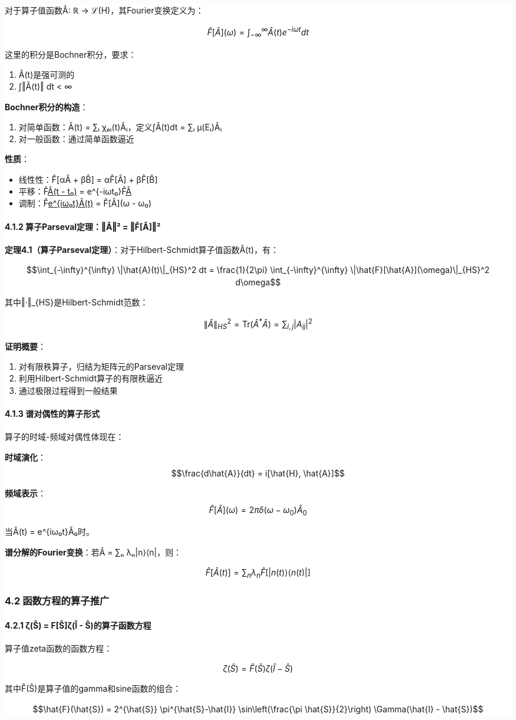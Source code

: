 对于算子值函数Â: ℝ → ℒ(H)，其Fourier变换定义为：

$$\hat{F}[\hat{A}](\omega) = \int_{-\infty}^{\infty} \hat{A}(t) e^{-i\omega t} dt$$

这里的积分是Bochner积分，要求：
1. Â(t)是强可测的
2. ∫‖Â(t)‖ dt < ∞

**Bochner积分的构造**：
1. 对简单函数：Â(t) = ∑ᵢ χₑᵢ(t)Âᵢ，定义∫Â(t)dt = ∑ᵢ μ(Eᵢ)Âᵢ
2. 对一般函数：通过简单函数逼近

**性质**：
- 线性性：F̂[αÂ + βB̂] = αF̂[Â] + βF̂[B̂]
- 平移：F̂[Â(t - t₀)](ω) = e^{-iωt₀}F̂[Â](ω)
- 调制：F̂[e^{iω₀t}Â(t)](ω) = F̂[Â](ω - ω₀)

#### 4.1.2 算子Parseval定理：‖Â‖² = ‖F̂[Â]‖²

**定理4.1（算子Parseval定理）**：对于Hilbert-Schmidt算子值函数Â(t)，有：

$$\int_{-\infty}^{\infty} \|\hat{A}(t)\|_{HS}^2 dt = \frac{1}{2\pi} \int_{-\infty}^{\infty} \|\hat{F}[\hat{A}](\omega)\|_{HS}^2 d\omega$$

其中‖·‖_{HS}是Hilbert-Schmidt范数：

$$\|\hat{A}\|_{HS}^2 = \text{Tr}(\hat{A}^* \hat{A}) = \sum_{i,j} |A_{ij}|^2$$

**证明概要**：
1. 对有限秩算子，归结为矩阵元的Parseval定理
2. 利用Hilbert-Schmidt算子的有限秩逼近
3. 通过极限过程得到一般结果

#### 4.1.3 谱对偶性的算子形式

算子的时域-频域对偶性体现在：

**时域演化**：
$$\frac{d\hat{A}}{dt} = i[\hat{H}, \hat{A}]$$

**频域表示**：
$$\hat{F}[\hat{A}](\omega) = 2\pi \delta(\omega - \omega_0) \hat{A}_0$$

当Â(t) = e^{iω₀t}Â₀时。

**谱分解的Fourier变换**：若Â = ∑ₙ λₙ|n⟩⟨n|，则：

$$\hat{F}[\hat{A}(t)] = \sum_{n} \lambda_n \hat{F}[|n(t)\rangle\langle n(t)|]$$

### 4.2 函数方程的算子推广

#### 4.2.1 ζ(Ŝ) = F[Ŝ]ζ(Î - Ŝ)的算子函数方程

算子值zeta函数的函数方程：

$$\zeta(\hat{S}) = \hat{F}(\hat{S}) \zeta(\hat{I} - \hat{S})$$

其中F̂(Ŝ)是算子值的gamma和sine函数的组合：

$$\hat{F}(\hat{S}) = 2^{\hat{S}} \pi^{\hat{S}-\hat{I}} \sin\left(\frac{\pi \hat{S}}{2}\right) \Gamma(\hat{I} - \hat{S})$$

